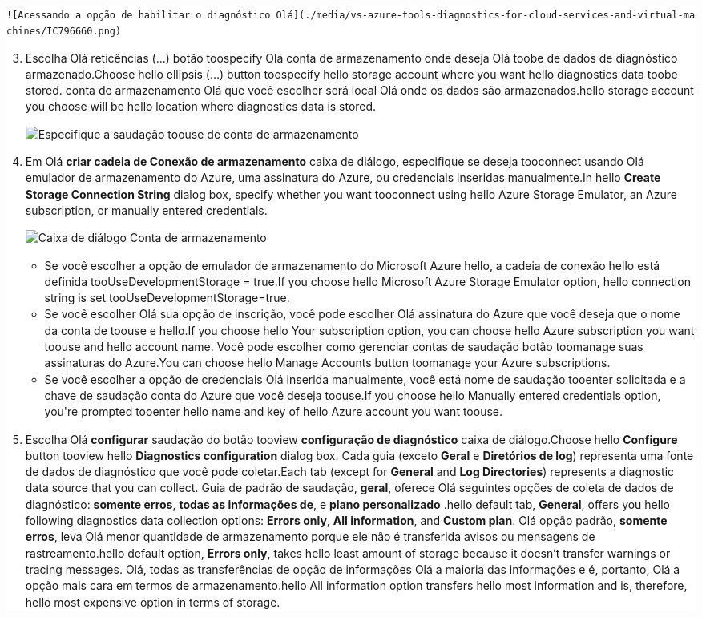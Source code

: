     ![Acessando a opção de habilitar o diagnóstico Olá](./media/vs-azure-tools-diagnostics-for-cloud-services-and-virtual-machines/IC796660.png)
3. <span data-ttu-id="bcf7f-167">Escolha Olá reticências (...) botão toospecify Olá conta de armazenamento onde deseja Olá toobe de dados de diagnóstico armazenado.</span><span class="sxs-lookup"><span data-stu-id="bcf7f-167">Choose hello ellipsis (…) button toospecify hello storage account where you want hello diagnostics data toobe stored.</span></span> <span data-ttu-id="bcf7f-168">conta de armazenamento Olá que você escolher será local Olá onde os dados são armazenados.</span><span class="sxs-lookup"><span data-stu-id="bcf7f-168">hello storage account you choose will be hello location where diagnostics data is stored.</span></span>
   
    ![Especifique a saudação toouse de conta de armazenamento](./media/vs-azure-tools-diagnostics-for-cloud-services-and-virtual-machines/IC796661.png)
4. <span data-ttu-id="bcf7f-170">Em Olá **criar cadeia de Conexão de armazenamento** caixa de diálogo, especifique se deseja tooconnect usando Olá emulador de armazenamento do Azure, uma assinatura do Azure, ou credenciais inseridas manualmente.</span><span class="sxs-lookup"><span data-stu-id="bcf7f-170">In hello **Create Storage Connection String** dialog box, specify whether you want tooconnect using hello Azure Storage Emulator, an Azure subscription, or manually entered credentials.</span></span>
   
    ![Caixa de diálogo Conta de armazenamento](./media/vs-azure-tools-diagnostics-for-cloud-services-and-virtual-machines/IC796662.png)
   
   * <span data-ttu-id="bcf7f-172">Se você escolher a opção de emulador de armazenamento do Microsoft Azure hello, a cadeia de conexão hello está definida tooUseDevelopmentStorage = true.</span><span class="sxs-lookup"><span data-stu-id="bcf7f-172">If you choose hello Microsoft Azure Storage Emulator option, hello connection string is set tooUseDevelopmentStorage=true.</span></span>
   * <span data-ttu-id="bcf7f-173">Se você escolher Olá sua opção de inscrição, você pode escolher Olá assinatura do Azure que você deseja que o nome da conta de toouse e hello.</span><span class="sxs-lookup"><span data-stu-id="bcf7f-173">If you choose hello Your subscription option, you can choose hello Azure subscription you want toouse and hello account name.</span></span> <span data-ttu-id="bcf7f-174">Você pode escolher como gerenciar contas de saudação botão toomanage suas assinaturas do Azure.</span><span class="sxs-lookup"><span data-stu-id="bcf7f-174">You can choose hello Manage Accounts button toomanage your Azure subscriptions.</span></span>
   * <span data-ttu-id="bcf7f-175">Se você escolher a opção de credenciais Olá inserida manualmente, você está nome de saudação tooenter solicitada e a chave de saudação conta do Azure que você deseja toouse.</span><span class="sxs-lookup"><span data-stu-id="bcf7f-175">If you choose hello Manually entered credentials option, you're prompted tooenter hello name and key of hello Azure account you want toouse.</span></span>
5. <span data-ttu-id="bcf7f-176">Escolha Olá **configurar** saudação do botão tooview **configuração de diagnóstico** caixa de diálogo.</span><span class="sxs-lookup"><span data-stu-id="bcf7f-176">Choose hello **Configure** button tooview hello **Diagnostics configuration** dialog box.</span></span> <span data-ttu-id="bcf7f-177">Cada guia (exceto **Geral** e **Diretórios de log**) representa uma fonte de dados de diagnóstico que você pode coletar.</span><span class="sxs-lookup"><span data-stu-id="bcf7f-177">Each tab (except for **General** and **Log Directories**) represents a diagnostic data source that you can collect.</span></span> <span data-ttu-id="bcf7f-178">Guia de padrão de saudação, **geral**, oferece Olá seguintes opções de coleta de dados de diagnóstico: **somente erros**, **todas as informações de**, e **plano personalizado** .</span><span class="sxs-lookup"><span data-stu-id="bcf7f-178">hello default tab, **General**, offers you hello following diagnostics data collection options: **Errors only**, **All information**, and **Custom plan**.</span></span> <span data-ttu-id="bcf7f-179">Olá opção padrão, **somente erros**, leva Olá menor quantidade de armazenamento porque ele não é transferida avisos ou mensagens de rastreamento.</span><span class="sxs-lookup"><span data-stu-id="bcf7f-179">hello default option, **Errors only**, takes hello least amount of storage because it doesn’t transfer warnings or tracing messages.</span></span> <span data-ttu-id="bcf7f-180">Olá, todas as transferências de opção de informações Olá a maioria das informações e é, portanto, Olá a opção mais cara em termos de armazenamento.</span><span class="sxs-lookup"><span data-stu-id="bcf7f-180">hello All information option transfers hello most information and is, therefore, hello most expensive option in terms of storage.</span></span>
   